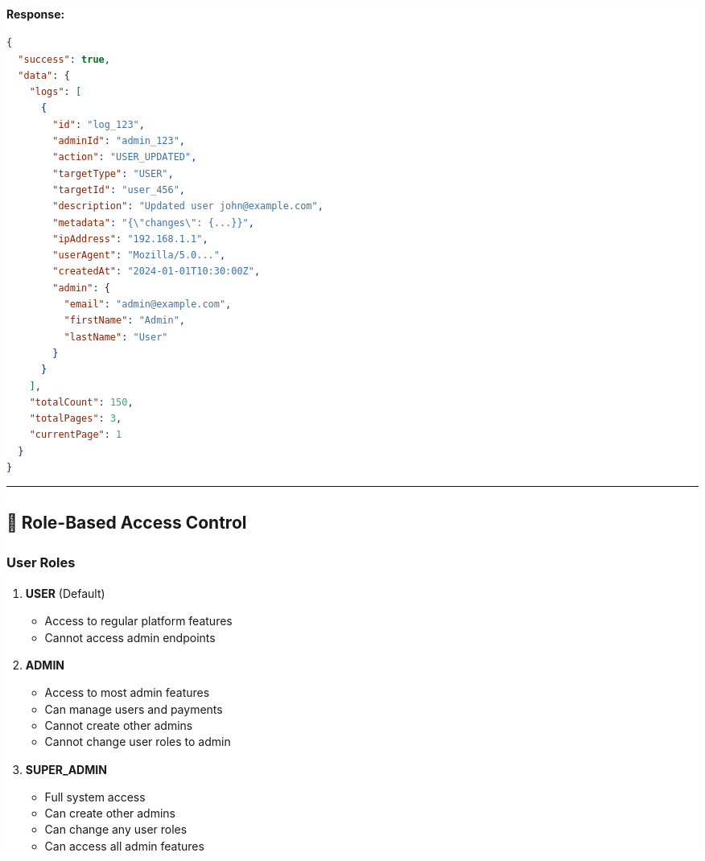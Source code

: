 **Response:**
```json
{
  "success": true,
  "data": {
    "logs": [
      {
        "id": "log_123",
        "adminId": "admin_123",
        "action": "USER_UPDATED",
        "targetType": "USER",
        "targetId": "user_456",
        "description": "Updated user john@example.com",
        "metadata": "{\"changes\": {...}}",
        "ipAddress": "192.168.1.1",
        "userAgent": "Mozilla/5.0...",
        "createdAt": "2024-01-01T10:30:00Z",
        "admin": {
          "email": "admin@example.com",
          "firstName": "Admin",
          "lastName": "User"
        }
      }
    ],
    "totalCount": 150,
    "totalPages": 3,
    "currentPage": 1
  }
}
```

---

## 🔐 Role-Based Access Control

### User Roles

1. **USER** (Default)
   - Access to regular platform features
   - Cannot access admin endpoints

2. **ADMIN**
   - Access to most admin features
   - Can manage users and payments
   - Cannot create other admins
   - Cannot change user roles to admin

3. **SUPER_ADMIN**
   - Full system access
   - Can create other admins
   - Can change any user roles
   - Can access all admin features
